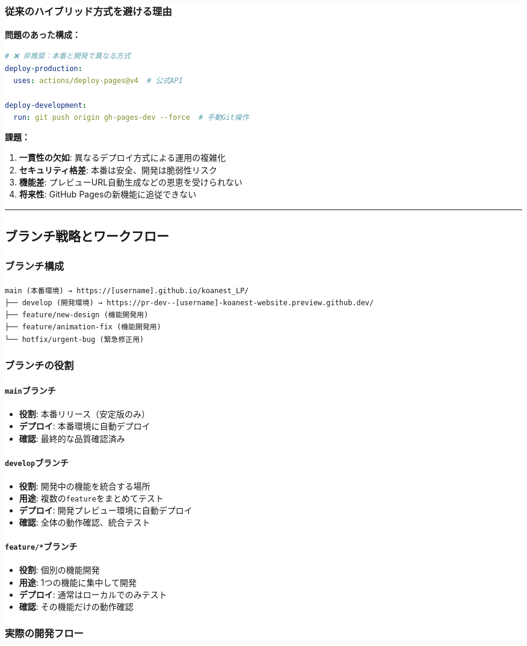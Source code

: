 ### 従来のハイブリッド方式を避ける理由

**問題のあった構成：**
```yaml
# ❌ 非推奨：本番と開発で異なる方式
deploy-production:
  uses: actions/deploy-pages@v4  # 公式API

deploy-development:
  run: git push origin gh-pages-dev --force  # 手動Git操作
```

**課題：**
1. **一貫性の欠如**: 異なるデプロイ方式による運用の複雑化
2. **セキュリティ格差**: 本番は安全、開発は脆弱性リスク
3. **機能差**: プレビューURL自動生成などの恩恵を受けられない
4. **将来性**: GitHub Pagesの新機能に追従できない

---

## ブランチ戦略とワークフロー

### ブランチ構成
```
main (本番環境) → https://[username].github.io/koanest_LP/
├── develop (開発環境) → https://pr-dev--[username]-koanest-website.preview.github.dev/
├── feature/new-design (機能開発用)
├── feature/animation-fix (機能開発用)
└── hotfix/urgent-bug (緊急修正用)
```

### ブランチの役割

#### `main`ブランチ
- **役割**: 本番リリース（安定版のみ）
- **デプロイ**: 本番環境に自動デプロイ
- **確認**: 最終的な品質確認済み

#### `develop`ブランチ
- **役割**: 開発中の機能を統合する場所
- **用途**: 複数の`feature`をまとめてテスト
- **デプロイ**: 開発プレビュー環境に自動デプロイ
- **確認**: 全体の動作確認、統合テスト

#### `feature/*`ブランチ
- **役割**: 個別の機能開発
- **用途**: 1つの機能に集中して開発
- **デプロイ**: 通常はローカルでのみテスト
- **確認**: その機能だけの動作確認

### 実際の開発フロー
